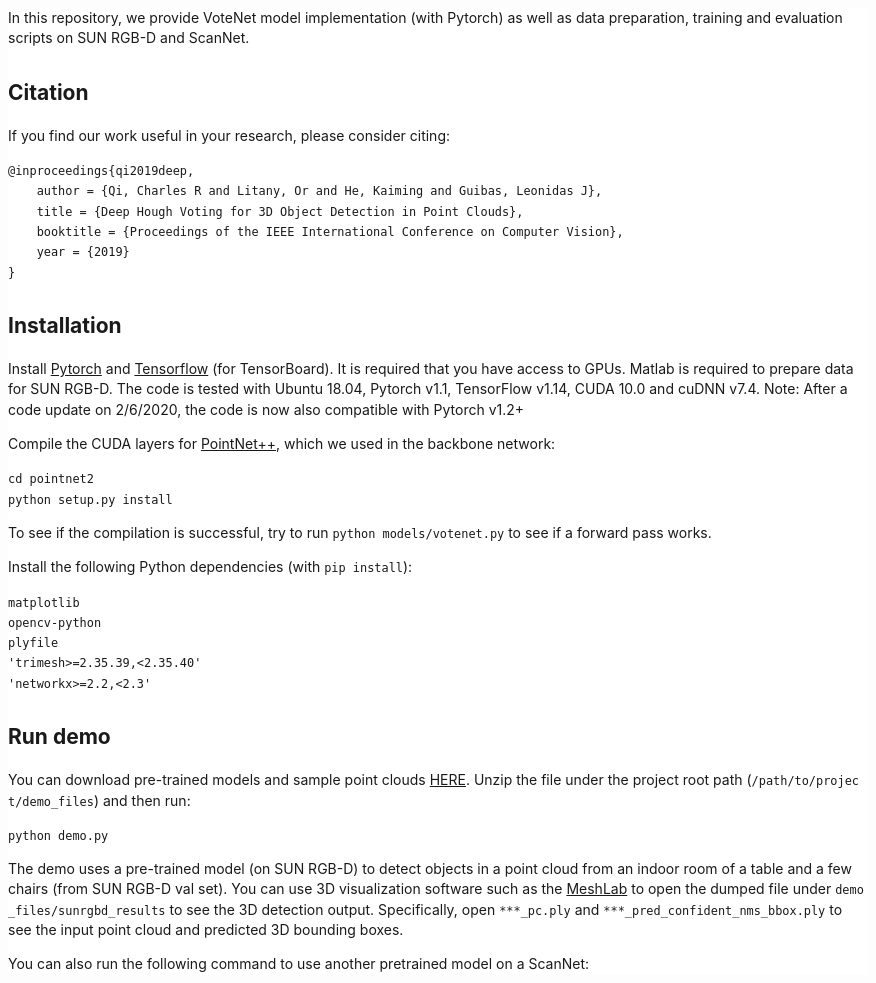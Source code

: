 In this repository, we provide VoteNet model implementation (with Pytorch) as well as data preparation, training and evaluation scripts on SUN RGB-D and ScanNet.

## Citation

If you find our work useful in your research, please consider citing:

    @inproceedings{qi2019deep,
        author = {Qi, Charles R and Litany, Or and He, Kaiming and Guibas, Leonidas J},
        title = {Deep Hough Voting for 3D Object Detection in Point Clouds},
        booktitle = {Proceedings of the IEEE International Conference on Computer Vision},
        year = {2019}
    }

## Installation

Install [Pytorch](https://pytorch.org/get-started/locally/) and [Tensorflow](https://github.com/tensorflow/tensorflow) (for TensorBoard). It is required that you have access to GPUs. Matlab is required to prepare data for SUN RGB-D. The code is tested with Ubuntu 18.04, Pytorch v1.1, TensorFlow v1.14, CUDA 10.0 and cuDNN v7.4. Note: After a code update on 2/6/2020, the code is now also compatible with Pytorch v1.2+

Compile the CUDA layers for [PointNet++](http://arxiv.org/abs/1706.02413), which we used in the backbone network:

    cd pointnet2
    python setup.py install

To see if the compilation is successful, try to run `python models/votenet.py` to see if a forward pass works.

Install the following Python dependencies (with `pip install`):

    matplotlib
    opencv-python
    plyfile
    'trimesh>=2.35.39,<2.35.40'
    'networkx>=2.2,<2.3'

## Run demo

You can download pre-trained models and sample point clouds [HERE](https://drive.google.com/file/d/1oem0w5y5pjo2whBhAqTtuaYuyBu1OG8l/view?usp=sharing).
Unzip the file under the project root path (`/path/to/project/demo_files`) and then run:

    python demo.py

The demo uses a pre-trained model (on SUN RGB-D) to detect objects in a point cloud from an indoor room of a table and a few chairs (from SUN RGB-D val set). You can use 3D visualization software such as the [MeshLab](http://www.meshlab.net/) to open the dumped file under `demo_files/sunrgbd_results` to see the 3D detection output. Specifically, open `***_pc.ply` and `***_pred_confident_nms_bbox.ply` to see the input point cloud and predicted 3D bounding boxes.

You can also run the following command to use another pretrained model on a ScanNet:
